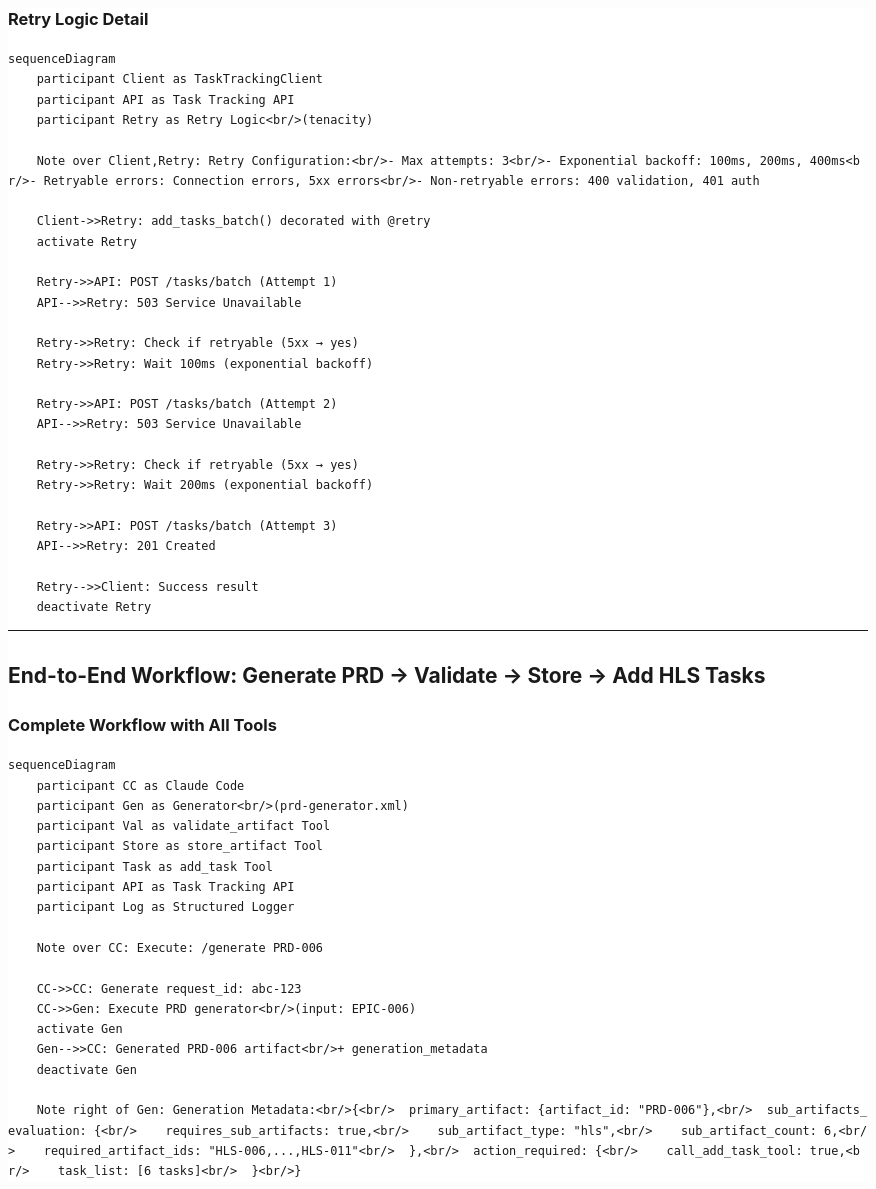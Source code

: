 ### Retry Logic Detail

```mermaid
sequenceDiagram
    participant Client as TaskTrackingClient
    participant API as Task Tracking API
    participant Retry as Retry Logic<br/>(tenacity)

    Note over Client,Retry: Retry Configuration:<br/>- Max attempts: 3<br/>- Exponential backoff: 100ms, 200ms, 400ms<br/>- Retryable errors: Connection errors, 5xx errors<br/>- Non-retryable errors: 400 validation, 401 auth

    Client->>Retry: add_tasks_batch() decorated with @retry
    activate Retry

    Retry->>API: POST /tasks/batch (Attempt 1)
    API-->>Retry: 503 Service Unavailable

    Retry->>Retry: Check if retryable (5xx → yes)
    Retry->>Retry: Wait 100ms (exponential backoff)

    Retry->>API: POST /tasks/batch (Attempt 2)
    API-->>Retry: 503 Service Unavailable

    Retry->>Retry: Check if retryable (5xx → yes)
    Retry->>Retry: Wait 200ms (exponential backoff)

    Retry->>API: POST /tasks/batch (Attempt 3)
    API-->>Retry: 201 Created

    Retry-->>Client: Success result
    deactivate Retry
```

---

## End-to-End Workflow: Generate PRD → Validate → Store → Add HLS Tasks

### Complete Workflow with All Tools

```mermaid
sequenceDiagram
    participant CC as Claude Code
    participant Gen as Generator<br/>(prd-generator.xml)
    participant Val as validate_artifact Tool
    participant Store as store_artifact Tool
    participant Task as add_task Tool
    participant API as Task Tracking API
    participant Log as Structured Logger

    Note over CC: Execute: /generate PRD-006

    CC->>CC: Generate request_id: abc-123
    CC->>Gen: Execute PRD generator<br/>(input: EPIC-006)
    activate Gen
    Gen-->>CC: Generated PRD-006 artifact<br/>+ generation_metadata
    deactivate Gen

    Note right of Gen: Generation Metadata:<br/>{<br/>  primary_artifact: {artifact_id: "PRD-006"},<br/>  sub_artifacts_evaluation: {<br/>    requires_sub_artifacts: true,<br/>    sub_artifact_type: "hls",<br/>    sub_artifact_count: 6,<br/>    required_artifact_ids: "HLS-006,...,HLS-011"<br/>  },<br/>  action_required: {<br/>    call_add_task_tool: true,<br/>    task_list: [6 tasks]<br/>  }<br/>}
```